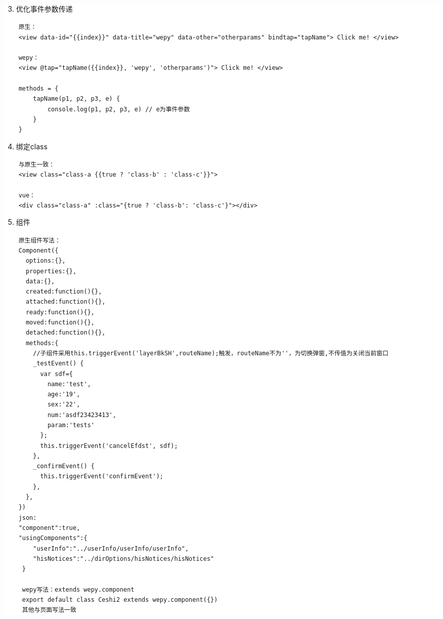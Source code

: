 3. 优化事件参数传递

```
	原生：
	<view data-id="{{index}}" data-title="wepy" data-other="otherparams" bindtap="tapName"> Click me! </view>

	wepy：
	<view @tap="tapName({{index}}, 'wepy', 'otherparams')"> Click me! </view>

	methods = {
		tapName(p1, p2, p3, e) {
			console.log(p1, p2, p3, e) // e为事件参数
		}
	}
```

4. 绑定class

```
	与原生一致：
	<view class="class-a {{true ? 'class-b' : 'class-c'}}">

	vue：
	<div class="class-a" :class="{true ? 'class-b': 'class-c'}"></div>
```

5. 组件

```
	原生组件写法：
	Component({
	  options:{},
	  properties:{},
	  data:{},
	  created:function(){},
	  attached:function(){},
	  ready:function(){},
	  moved:function(){},
	  detached:function(){}, 
	  methods:{
	    //子组件采用this.triggerEvent('layerBkSH',routeName);触发，routeName不为''，为切换弹窗,不传值为关闭当前窗口
	    _testEvent() {
	      var sdf={
	        name:'test',
	        age:'19',
	        sex:'22',
	        num:'asdf23423413',
	        param:'tests'
	      };
	      this.triggerEvent('cancelEfdst', sdf);
	    },
	    _confirmEvent() {
	      this.triggerEvent('confirmEvent');
	    },
	  },
	})
	json:
	"component":true,
	"usingComponents":{
	    "userInfo":"../userInfo/userInfo/userInfo",
	    "hisNotices":"../dirOptions/hisNotices/hisNotices"
	 }

	 wepy写法：extends wepy.component
	 export default class Ceshi2 extends wepy.component({})
	 其他与页面写法一致
```